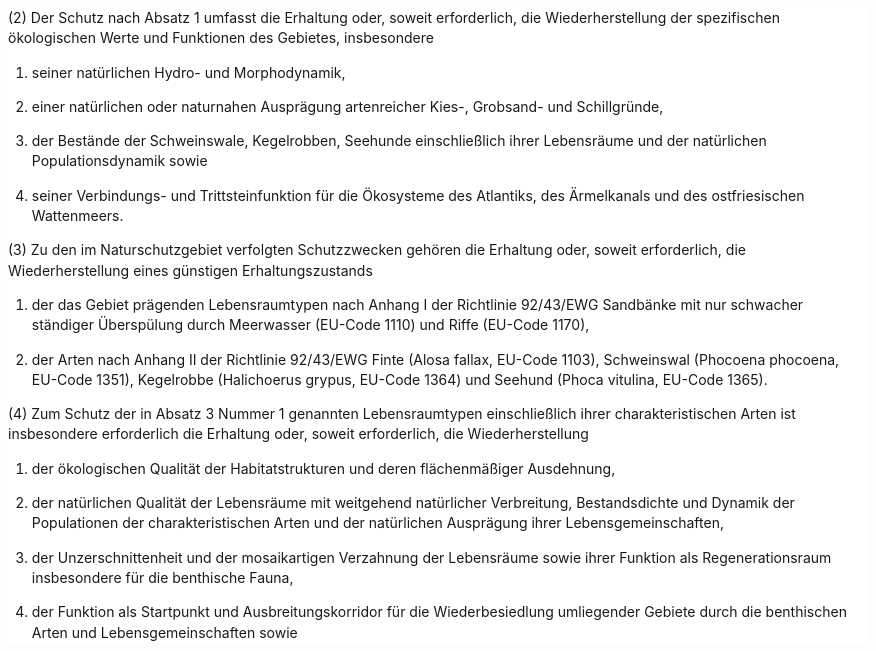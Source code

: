 (2) Der Schutz nach Absatz 1 umfasst die Erhaltung oder, soweit
erforderlich, die Wiederherstellung der spezifischen ökologischen
Werte und Funktionen des Gebietes, insbesondere

1.  seiner natürlichen Hydro- und Morphodynamik,


2.  einer natürlichen oder naturnahen Ausprägung artenreicher Kies-,
    Grobsand- und Schillgründe,


3.  der Bestände der Schweinswale, Kegelrobben, Seehunde einschließlich
    ihrer Lebensräume und der natürlichen Populationsdynamik sowie


4.  seiner Verbindungs- und Trittsteinfunktion für die Ökosysteme des
    Atlantiks, des Ärmelkanals und des ostfriesischen Wattenmeers.




(3) Zu den im Naturschutzgebiet verfolgten Schutzzwecken gehören die
Erhaltung oder, soweit erforderlich, die Wiederherstellung eines
günstigen Erhaltungszustands

1.  der das Gebiet prägenden Lebensraumtypen nach Anhang I der Richtlinie
    92/43/EWG Sandbänke mit nur schwacher ständiger Überspülung durch
    Meerwasser (EU-Code 1110) und Riffe (EU-Code 1170),


2.  der Arten nach Anhang II der Richtlinie 92/43/EWG Finte (Alosa fallax,
    EU-Code 1103), Schweinswal (Phocoena phocoena, EU-Code 1351),
    Kegelrobbe (Halichoerus grypus, EU-Code 1364) und Seehund (Phoca
    vitulina, EU-Code 1365).




(4) Zum Schutz der in Absatz 3 Nummer 1 genannten Lebensraumtypen
einschließlich ihrer charakteristischen Arten ist insbesondere
erforderlich die Erhaltung oder, soweit erforderlich, die
Wiederherstellung

1.  der ökologischen Qualität der Habitatstrukturen und deren
    flächenmäßiger Ausdehnung,


2.  der natürlichen Qualität der Lebensräume mit weitgehend natürlicher
    Verbreitung, Bestandsdichte und Dynamik der Populationen der
    charakteristischen Arten und der natürlichen Ausprägung ihrer
    Lebensgemeinschaften,


3.  der Unzerschnittenheit und der mosaikartigen Verzahnung der
    Lebensräume sowie ihrer Funktion als Regenerationsraum insbesondere
    für die benthische Fauna,


4.  der Funktion als Startpunkt und Ausbreitungskorridor für die
    Wiederbesiedlung umliegender Gebiete durch die benthischen Arten und
    Lebensgemeinschaften sowie

